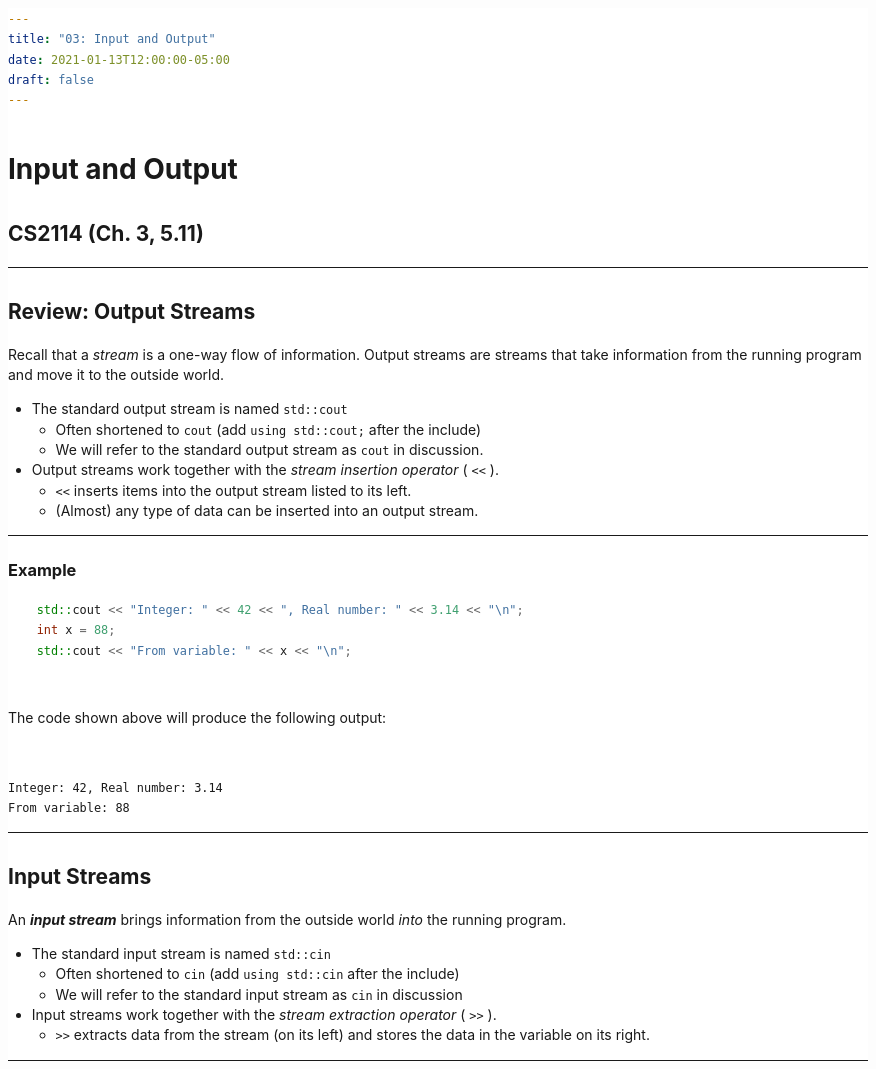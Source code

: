 ```yaml
---
title: "03: Input and Output"
date: 2021-01-13T12:00:00-05:00
draft: false
---
```


# Input and Output
## CS2114 (Ch. 3, 5.11)

---

## Review: Output Streams

Recall that a _stream_ is a one-way flow of information.  Output streams are streams that take information from the running program and move it to the outside world.

* The standard output stream is named `std::cout`
    - Often shortened to `cout` (add `using std::cout;` after the include)
    - We will refer to the standard output stream as `cout` in discussion.
* Output streams work together with the _stream insertion operator_ ( `<<` ).
    - `<<` inserts items into the output stream listed to its left.
    - (Almost) any type of data can be inserted into an output stream.

---

### Example


``` cpp
    std::cout << "Integer: " << 42 << ", Real number: " << 3.14 << "\n";
    int x = 88;
    std::cout << "From variable: " << x << "\n";
```

<br />

The code shown above will produce the following output:

<br />

    Integer: 42, Real number: 3.14
    From variable: 88

---

## Input Streams

An **_input stream_** brings information from the outside world _into_ the running program.

* The standard input stream is named `std::cin`
    - Often shortened to `cin` (add `using std::cin` after the include)
    - We will refer to the standard input stream as `cin` in discussion
* Input streams work together with the _stream extraction operator_ ( `>>` ).
    - `>>` extracts data from the stream (on its left) and stores the data in the variable on its right.

---
